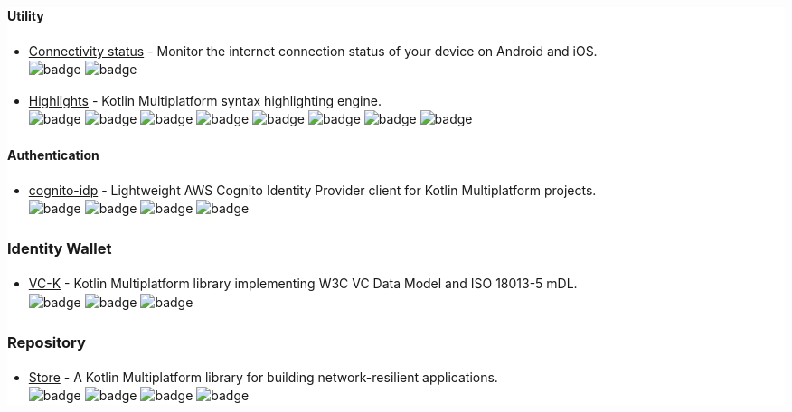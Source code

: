 #### Utility

* [Connectivity status](https://github.com/ln-12/multiplatform-connectivity-status) - Monitor the internet connection status of your device on Android and iOS.  
![badge][badge-android]
![badge][badge-ios]

* [Highlights](https://github.com/SnipMeDev/Highlights) - Kotlin Multiplatform syntax highlighting engine.  
![badge][badge-android]
![badge][badge-ios]
![badge][badge-js]
![badge][badge-jvm]
![badge][badge-linux]
![badge][badge-windows]
![badge][badge-mac]
![badge][badge-js-ir]

#### Authentication

* [cognito-idp](https://github.com/Liftric/cognito-idp) - Lightweight AWS Cognito Identity Provider client for Kotlin Multiplatform projects.  
![badge][badge-android]
![badge][badge-ios]
![badge][badge-js]
![badge][badge-jvm]

### Identity Wallet

* [VC-K](https://github.com/a-sit-plus/vck) - Kotlin Multiplatform library implementing W3C VC Data Model and ISO 18013-5 mDL.  
![badge][badge-android]
![badge][badge-ios]
![badge][badge-jvm]

### Repository

* [Store](https://github.com/MobileNativeFoundation/Store) - A Kotlin Multiplatform library for building network-resilient applications.  
![badge][badge-android]
![badge][badge-ios]
![badge][badge-js]
![badge][badge-jvm]


[badge-android]: http://img.shields.io/badge/-android-6EDB8D.svg?style=flat
[badge-android-native]: http://img.shields.io/badge/support-[AndroidNative]-6EDB8D.svg?style=flat
[badge-wearos]: http://img.shields.io/badge/-wearos-8ECDA0.svg?style=flat
[badge-jvm]: http://img.shields.io/badge/-jvm-DB413D.svg?style=flat
[badge-js]: http://img.shields.io/badge/-js-F8DB5D.svg?style=flat
[badge-js-ir]: https://img.shields.io/badge/support-[IR]-AAC4E0.svg?style=flat
[badge-nodejs]: https://img.shields.io/badge/-nodejs-68a063.svg?style=flat
[badge-linux]: http://img.shields.io/badge/-linux-2D3F6C.svg?style=flat 
[badge-windows]: http://img.shields.io/badge/-windows-4D76CD.svg?style=flat
[badge-wasm]: https://img.shields.io/badge/-wasm-624FE8.svg?style=flat
[badge-apple-silicon]: http://img.shields.io/badge/support-[AppleSilicon]-43BBFF.svg?style=flat
[badge-ios]: http://img.shields.io/badge/-ios-CDCDCD.svg?style=flat
[badge-mac]: http://img.shields.io/badge/-macos-111111.svg?style=flat
[badge-watchos]: http://img.shields.io/badge/-watchos-C0C0C0.svg?style=flat
[badge-tvos]: http://img.shields.io/badge/-tvos-808080.svg?style=flat